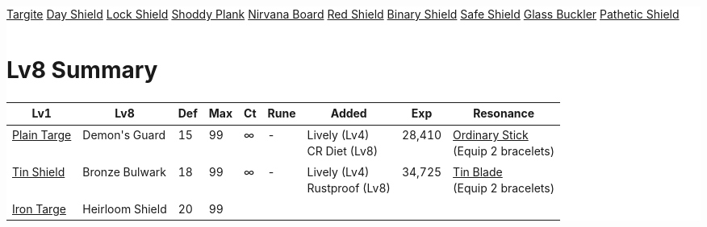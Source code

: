   <tr>
    <td class="highlightLightblue"><a href="#targite">Targite</a></td>
    <td class="highlightOrange"><a href="#day-shield">Day Shield</a></td>
    <td class="highlightOrange"><a href="#lock-shield">Lock Shield</a></td>
    <td class="highlightOrange"><a href="#shoddy-plank">Shoddy Plank</a></td>
    <td class="highlightOrange"><a href="#nirvana-board">Nirvana Board</a></td>
    <td></td>
  </tr>
  <tr>
    <td class="highlightLightblue"><a href="#red-shield">Red Shield</a></td>
    <td class="highlightOrange"><a href="#binary-shield">Binary Shield</a></td>
    <td class="highlightOrange"><a href="#safe-shield">Safe Shield</a></td>
    <td class="highlightOrange"><a href="#glass-buckler">Glass Buckler</a></td>
    <td class="highlightLightblue"><a href="#pathetic-shield">Pathetic Shield</a></td>
    <td></td>
  </tr>
</table>

# Lv8 Summary

<table class="itemTable">
  <thead>
    <tr>
      <th>Lv1</th>
      <th>Lv8</th>
      <th>Def</th>
      <th>Max</th>
      <th>Ct</th>
      <th>Rune</th>
      <th>Added</th>
      <th>Exp</th>
      <th>Resonance</th>
    </tr>
  </thead>
  <tbody>
    <tr>
      <td class="highlightLightblue"><a href="#plain-targe">Plain Targe</a></td>
      <td class="highlightYellow">Demon's Guard</td>
      <td>15</td>
      <td>99</td>
      <td>∞</td>
      <td>-</td>
      <td>Lively (Lv4)<br/>CR Diet (Lv8)</td>
      <td>28,410</td>
      <td><a href="/shiren-5/items/weapons#ordinary-stick">Ordinary Stick</a><br/>(Equip 2 bracelets)</td>
    </tr>
    <tr>
      <td class="highlightLightblue"><a href="#tin-shield">Tin Shield</a></td>
      <td class="highlightYellow">Bronze Bulwark</td>
      <td>18</td>
      <td>99</td>
      <td>∞</td>
      <td>-</td>
      <td>Lively (Lv4)<br/>Rustproof (Lv8)</td>
      <td>34,725</td>
      <td><a href="/shiren-5/items/weapons#tin-blade">Tin Blade</a><br/>(Equip 2 bracelets)</td>
    </tr>
    <tr>
      <td class="highlightLightblue"><a href="#iron-targe">Iron Targe</a></td>
      <td class="highlightYellow">Heirloom Shield</td>
      <td>20</td>
      <td>99</td>